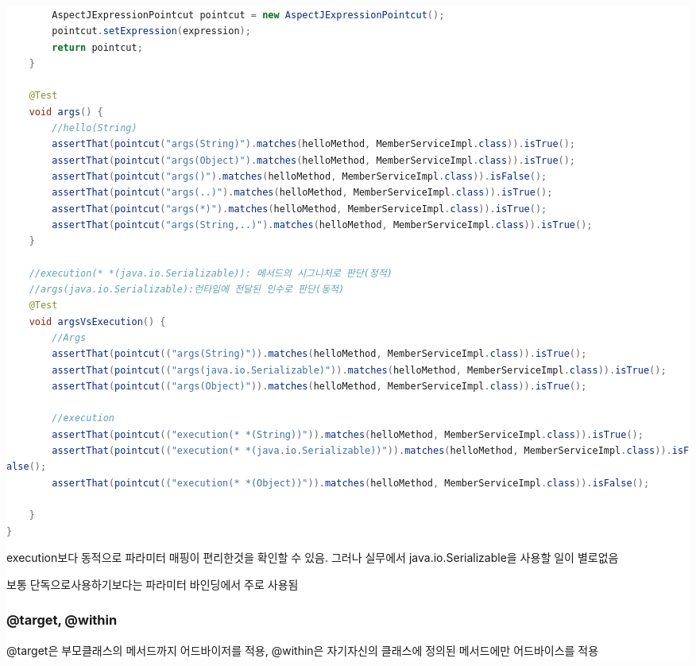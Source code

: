 ```java
		AspectJExpressionPointcut pointcut = new AspectJExpressionPointcut();
		pointcut.setExpression(expression);
		return pointcut;
	}

	@Test
	void args() {
		//hello(String)
		assertThat(pointcut("args(String)").matches(helloMethod, MemberServiceImpl.class)).isTrue();
		assertThat(pointcut("args(Object)").matches(helloMethod, MemberServiceImpl.class)).isTrue();
		assertThat(pointcut("args()").matches(helloMethod, MemberServiceImpl.class)).isFalse();
		assertThat(pointcut("args(..)").matches(helloMethod, MemberServiceImpl.class)).isTrue();
		assertThat(pointcut("args(*)").matches(helloMethod, MemberServiceImpl.class)).isTrue();
		assertThat(pointcut("args(String,..)").matches(helloMethod, MemberServiceImpl.class)).isTrue();
	}

	//execution(* *(java.io.Serializable)): 메서드의 시그니처로 판단(정적)
	//args(java.io.Serializable):런타임에 전달된 인수로 판단(동적)
	@Test
	void argsVsExecution() {
		//Args
		assertThat(pointcut(("args(String)")).matches(helloMethod, MemberServiceImpl.class)).isTrue();
		assertThat(pointcut(("args(java.io.Serializable)")).matches(helloMethod, MemberServiceImpl.class)).isTrue();
		assertThat(pointcut(("args(Object)")).matches(helloMethod, MemberServiceImpl.class)).isTrue();

		//execution
		assertThat(pointcut(("execution(* *(String))")).matches(helloMethod, MemberServiceImpl.class)).isTrue();
		assertThat(pointcut(("execution(* *(java.io.Serializable))")).matches(helloMethod, MemberServiceImpl.class)).isFalse();
		assertThat(pointcut(("execution(* *(Object))")).matches(helloMethod, MemberServiceImpl.class)).isFalse();

	}
}

```

execution보다 동적으로 파라미터 매핑이 편리한것을 확인할 수 있음. 그러나 실무에서 java.io.Serializable을 사용할 일이 별로없음

보통 단독으로사용하기보다는 파라미터 바인딩에서 주로 사용됨

### @target, @within

@target은 부모클래스의 메서드까지 어드바이저를 적용, @within은 자기자신의 클래스에 정의된 메서드에만 어드바이스를 적용
